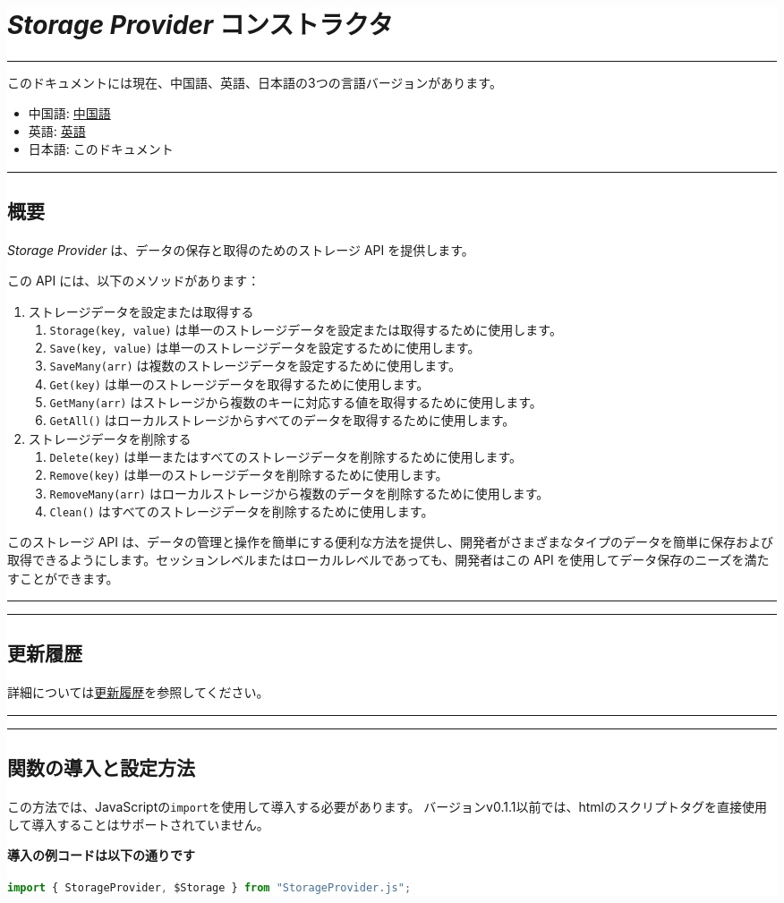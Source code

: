 # *Storage Provider* コンストラクタ

---

このドキュメントには現在、中国語、英語、日本語の3つの言語バージョンがあります。

- 中国語: [中国語](../ReadMe.md)
- 英語: [英語](./ReadMe.en.md)
- 日本語: このドキュメント

---

## 概要

*Storage Provider* は、データの保存と取得のためのストレージ API を提供します。

この API には、以下のメソッドがあります：

1. ストレージデータを設定または取得する
    1. `Storage(key, value)` は単一のストレージデータを設定または取得するために使用します。
    2. `Save(key, value)` は単一のストレージデータを設定するために使用します。
    3. `SaveMany(arr)` は複数のストレージデータを設定するために使用します。
    4. `Get(key)` は単一のストレージデータを取得するために使用します。
    5. `GetMany(arr)` はストレージから複数のキーに対応する値を取得するために使用します。
    6. `GetAll()` はローカルストレージからすべてのデータを取得するために使用します。
2. ストレージデータを削除する
    1. `Delete(key)` は単一またはすべてのストレージデータを削除するために使用します。
    2. `Remove(key)` は単一のストレージデータを削除するために使用します。
    3. `RemoveMany(arr)` はローカルストレージから複数のデータを削除するために使用します。
    4. `Clean()` はすべてのストレージデータを削除するために使用します。

このストレージ API は、データの管理と操作を簡単にする便利な方法を提供し、開発者がさまざまなタイプのデータを簡単に保存および取得できるようにします。セッションレベルまたはローカルレベルであっても、開発者はこの API を使用してデータ保存のニーズを満たすことができます。

---

---

## 更新履歴

詳細については[更新履歴](./updataLog/log.jp.md)を参照してください。

---

---

## 関数の導入と設定方法

この方法では、JavaScriptの`import`を使用して導入する必要があります。
バージョンv0.1.1以前では、htmlのスクリプトタグを直接使用して導入することはサポートされていません。

**導入の例コードは以下の通りです**

```js
import { StorageProvider, $Storage } from "StorageProvider.js";
```
